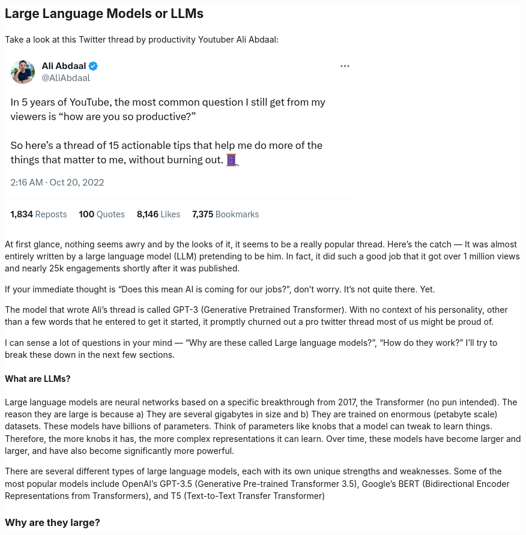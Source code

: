 ## Large Language Models or LLMs

Take a look at this Twitter thread by productivity Youtuber Ali Abdaal:

![image](https://github.com/roy-sub/Machine-Learning-Bootcamp/blob/main/LLM%20Tweet.png)

At first glance, nothing seems awry and by the looks of it, it seems to be a really popular thread. Here’s the catch — It was almost entirely written by a large language model 
(LLM) pretending to be him. In fact, it did such a good job that it got over 1 million views and nearly 25k engagements shortly after it was published.

If your immediate thought is “Does this mean AI is coming for our jobs?”, don’t worry. It’s not quite there. Yet.

The model that wrote Ali’s thread is called GPT-3 (Generative Pretrained Transformer). With no context of his personality, other than a few words that he entered to get it 
started, it promptly churned out a pro twitter thread most of us might be proud of.

I can sense a lot of questions in your mind — “Why are these called Large language models?”, “How do they work?” I’ll try to break these down in the next few sections.

#### What are LLMs?

Large language models are neural networks based on a specific breakthrough from 2017, the Transformer (no pun intended). The reason they are large is because 
a) They are several gigabytes in size and b) They are trained on enormous (petabyte scale) datasets. These models have billions of parameters. Think of parameters like 
knobs that a model can tweak to learn things. Therefore, the more knobs it has, the more complex representations it can learn. Over time, these models have become larger and 
larger, and have also become significantly more powerful.

There are several different types of large language models, each with its own unique strengths and weaknesses. Some of the most popular models include OpenAI’s GPT-3.5 (Generative Pre-trained Transformer 3.5), 
Google’s BERT (Bidirectional Encoder Representations from Transformers), and T5 (Text-to-Text Transfer Transformer)

### Why are they large?
